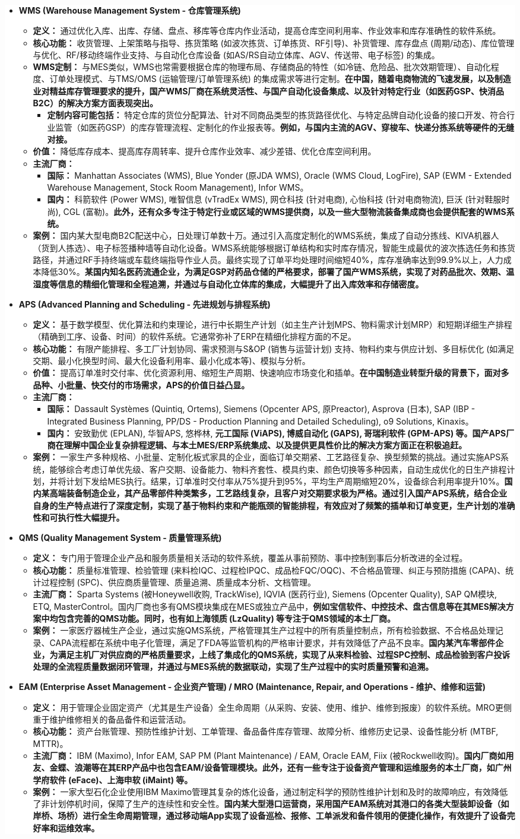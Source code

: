 *   **WMS (Warehouse Management System - 仓库管理系统)**
    *   **定义：** 通过优化入库、出库、存储、盘点、移库等仓库内作业活动，提高仓库空间利用率、作业效率和库存准确性的软件系统。
    *   **核心功能：** 收货管理、上架策略与指导、拣货策略 (如波次拣货、订单拣货、RF引导)、补货管理、库存盘点 (周期/动态)、库位管理与优化、RF/移动终端作业支持、与自动化仓库设备 (如AS/RS自动立体库、AGV、传送带、电子标签) 的集成。
    *   **WMS定制：** 与MES类似，WMS也常需要根据仓库的物理布局、存储商品的特性（如冷链、危险品、批次效期管理）、自动化程度、订单处理模式、与TMS/OMS (运输管理/订单管理系统) 的集成需求等进行定制。**在中国，随着电商物流的飞速发展，以及制造业对精益库存管理要求的提升，国产WMS厂商在系统灵活性、与国产自动化设备集成、以及针对特定行业（如医药GSP、快消品B2C）的解决方案方面表现突出。**
        *   **定制内容可能包括：** 特定仓库的货位分配算法、针对不同商品类型的拣货路径优化、与特定品牌自动化设备的接口开发、符合行业监管（如医药GSP）的库存管理流程、定制化的作业报表等。**例如，与国内主流的AGV、穿梭车、快递分拣系统等硬件的无缝对接。**
    *   **价值：** 降低库存成本、提高库存周转率、提升仓库作业效率、减少差错、优化仓库空间利用。
    *   **主流厂商：**
        *   **国际：** Manhattan Associates (WMS), Blue Yonder (原JDA WMS), Oracle (WMS Cloud, LogFire), SAP (EWM - Extended Warehouse Management, Stock Room Management), Infor WMS。
        *   **国内：** 科箭软件 (Power WMS), 唯智信息 (vTradEx WMS), 网仓科技 (针对电商), 心怡科技 (针对电商物流), 巨沃 (针对鞋服时尚), CGL (富勒)。**此外，还有众多专注于特定行业或区域的WMS提供商，以及一些大型物流装备集成商也会提供配套的WMS系统。**
    *   **案例：** 国内某大型电商B2C配送中心，日处理订单数十万。通过引入高度定制化的WMS系统，集成了自动分拣线、KIVA机器人（货到人拣选）、电子标签播种墙等自动化设备。WMS系统能够根据订单结构和实时库存情况，智能生成最优的波次拣选任务和拣货路径，并通过RF手持终端或车载终端指导作业人员。最终实现了订单平均处理时间缩短40%，库存准确率达到99.9%以上，人力成本降低30%。**某国内知名医药流通企业，为满足GSP对药品仓储的严格要求，部署了国产WMS系统，实现了对药品批次、效期、温湿度等信息的精细化管理和全程追溯，并通过与自动化立体库的集成，大幅提升了出入库效率和存储密度。**

*   **APS (Advanced Planning and Scheduling - 先进规划与排程系统)**
    *   **定义：** 基于数学模型、优化算法和约束理论，进行中长期生产计划（如主生产计划MPS、物料需求计划MRP）和短期详细生产排程（精确到工序、设备、时间）的软件系统。它通常弥补了ERP在精细化排程方面的不足。
    *   **核心功能：** 有限产能排程、多工厂计划协同、需求预测与S&OP (销售与运营计划) 支持、物料约束与供应计划、多目标优化 (如满足交期、最小化换型时间、最大化设备利用率、最小化成本等)、模拟与分析。
    *   **价值：** 提高订单准时交付率、优化资源利用、缩短生产周期、快速响应市场变化和插单。**在中国制造业转型升级的背景下，面对多品种、小批量、快交付的市场需求，APS的价值日益凸显。**
    *   **主流厂商：**
        *   **国际：** Dassault Systèmes (Quintiq, Ortems), Siemens (Opcenter APS, 原Preactor), Asprova (日本), SAP (IBP - Integrated Business Planning, PP/DS - Production Planning and Detailed Scheduling), o9 Solutions, Kinaxis。
        *   **国内：** 安致勤优 (EPLAN), 华智APS, 悠桦林, **元工国际 (ViAPS), 博威自动化 (GAPS), 哥瑞利软件 (GPM-APS) 等。国产APS厂商在理解中国企业复杂排程逻辑、与本土MES/ERP系统集成、以及提供更具性价比的解决方案方面正在积极追赶。**
    *   **案例：** 一家生产多种规格、小批量、定制化板式家具的企业，面临订单交期紧、工艺路径复杂、换型频繁的挑战。通过实施APS系统，能够综合考虑订单优先级、客户交期、设备能力、物料齐套性、模具约束、颜色切换等多种因素，自动生成优化的日生产排程计划，并将计划下发给MES执行。结果，订单准时交付率从75%提升到95%，平均生产周期缩短20%，设备综合利用率提升10%。**国内某高端装备制造企业，其产品零部件种类繁多，工艺路线复杂，且客户对交期要求极为严格。通过引入国产APS系统，结合企业自身的生产特点进行了深度定制，实现了基于物料约束和产能瓶颈的智能排程，有效应对了频繁的插单和订单变更，生产计划的准确性和可执行性大幅提升。**

*   **QMS (Quality Management System - 质量管理系统)**
    *   **定义：** 专门用于管理企业产品和服务质量相关活动的软件系统，覆盖从事前预防、事中控制到事后分析改进的全过程。
    *   **核心功能：** 质量标准管理、检验管理 (来料检IQC、过程检IPQC、成品检FQC/OQC)、不合格品管理、纠正与预防措施 (CAPA)、统计过程控制 (SPC)、供应商质量管理、质量追溯、质量成本分析、文档管理。
    *   **主流厂商：** Sparta Systems (被Honeywell收购, TrackWise), IQVIA (医药行业), Siemens (Opcenter Quality), SAP QM模块, ETQ, MasterControl。国内厂商也多有QMS模块集成在MES或独立产品中，**例如宝信软件、中控技术、盘古信息等在其MES解决方案中均包含完善的QMS功能。同时，也有如上海领质 (LzQuality) 等专注于QMS领域的本土厂商。**
    *   **案例：** 一家医疗器械生产企业，通过实施QMS系统，严格管理其生产过程中的所有质量控制点，所有检验数据、不合格品处理记录、CAPA流程都在系统中电子化管理，满足了FDA等监管机构的严格审计要求，并有效降低了产品不良率。**国内某汽车零部件企业，为满足主机厂对供应商的严格质量要求，上线了集成化的QMS系统，实现了从来料检验、过程SPC控制、成品检验到客户投诉处理的全流程质量数据闭环管理，并通过与MES系统的数据联动，实现了生产过程中的实时质量预警和追溯。**

*   **EAM (Enterprise Asset Management - 企业资产管理) / MRO (Maintenance, Repair, and Operations - 维护、维修和运营)**
    *   **定义：** 用于管理企业固定资产（尤其是生产设备）全生命周期（从采购、安装、使用、维护、维修到报废）的软件系统。MRO更侧重于维护维修相关的备品备件和运营活动。
    *   **核心功能：** 资产台账管理、预防性维护计划、工单管理、备品备件库存管理、故障分析、维修历史记录、设备性能分析 (MTBF, MTTR)。
    *   **主流厂商：** IBM (Maximo), Infor EAM, SAP PM (Plant Maintenance) / EAM, Oracle EAM, Fiix (被Rockwell收购)。**国内厂商如用友、金蝶、浪潮等在其ERP产品中也包含EAM/设备管理模块。此外，还有一些专注于设备资产管理和运维服务的本土厂商，如广州学府软件 (eFace)、上海申软 (iMaint) 等。**
    *   **案例：** 一家大型石化企业使用IBM Maximo管理其复杂的炼化设备，通过制定科学的预防性维护计划和及时的故障响应，有效降低了非计划停机时间，保障了生产的连续性和安全性。**国内某大型港口运营商，采用国产EAM系统对其港口的各类大型装卸设备（如岸桥、场桥）进行全生命周期管理，通过移动端App实现了设备巡检、报修、工单派发和备件领用的便捷化操作，有效提升了设备完好率和运维效率。**
